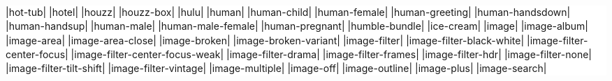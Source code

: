|hot-tub|
|hotel|
|houzz|
|houzz-box|
|hulu|
|human|
|human-child|
|human-female|
|human-greeting|
|human-handsdown|
|human-handsup|
|human-male|
|human-male-female|
|human-pregnant|
|humble-bundle|
|ice-cream|
|image|
|image-album|
|image-area|
|image-area-close|
|image-broken|
|image-broken-variant|
|image-filter|
|image-filter-black-white|
|image-filter-center-focus|
|image-filter-center-focus-weak|
|image-filter-drama|
|image-filter-frames|
|image-filter-hdr|
|image-filter-none|
|image-filter-tilt-shift|
|image-filter-vintage|
|image-multiple|
|image-off|
|image-outline|
|image-plus|
|image-search|